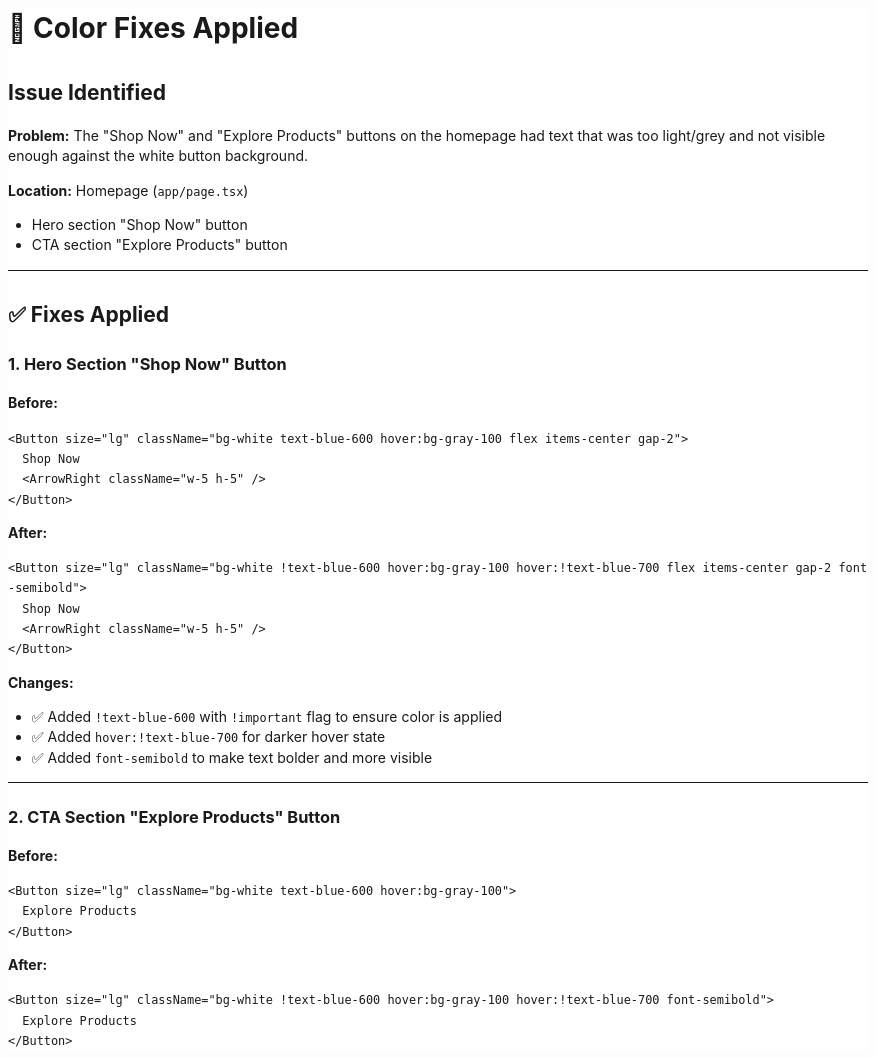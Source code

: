 # 🎨 Color Fixes Applied

## Issue Identified

**Problem:** The "Shop Now" and "Explore Products" buttons on the homepage had text that was too light/grey and not visible enough against the white button background.

**Location:** Homepage (`app/page.tsx`)
- Hero section "Shop Now" button
- CTA section "Explore Products" button

---

## ✅ Fixes Applied

### 1. Hero Section "Shop Now" Button

**Before:**
```tsx
<Button size="lg" className="bg-white text-blue-600 hover:bg-gray-100 flex items-center gap-2">
  Shop Now
  <ArrowRight className="w-5 h-5" />
</Button>
```

**After:**
```tsx
<Button size="lg" className="bg-white !text-blue-600 hover:bg-gray-100 hover:!text-blue-700 flex items-center gap-2 font-semibold">
  Shop Now
  <ArrowRight className="w-5 h-5" />
</Button>
```

**Changes:**
- ✅ Added `!text-blue-600` with `!important` flag to ensure color is applied
- ✅ Added `hover:!text-blue-700` for darker hover state
- ✅ Added `font-semibold` to make text bolder and more visible

---

### 2. CTA Section "Explore Products" Button

**Before:**
```tsx
<Button size="lg" className="bg-white text-blue-600 hover:bg-gray-100">
  Explore Products
</Button>
```

**After:**
```tsx
<Button size="lg" className="bg-white !text-blue-600 hover:bg-gray-100 hover:!text-blue-700 font-semibold">
  Explore Products
</Button>
```
